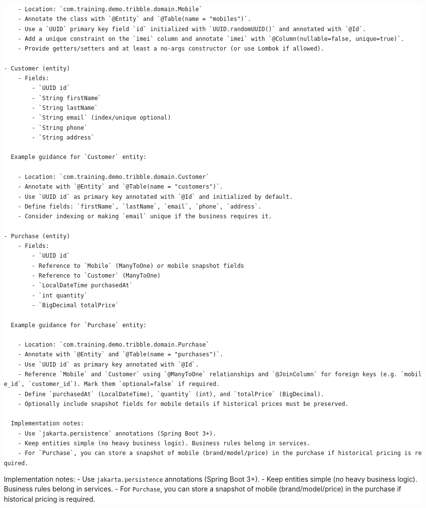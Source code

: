         - Location: `com.training.demo.tribble.domain.Mobile`
        - Annotate the class with `@Entity` and `@Table(name = "mobiles")`.
        - Use a `UUID` primary key field `id` initialized with `UUID.randomUUID()` and annotated with `@Id`.
        - Add a unique constraint on the `imei` column and annotate `imei` with `@Column(nullable=false, unique=true)`.
        - Provide getters/setters and at least a no-args constructor (or use Lombok if allowed).

    - Customer (entity)
        - Fields:
            - `UUID id`
            - `String firstName`
            - `String lastName`
            - `String email` (index/unique optional)
            - `String phone`
            - `String address`

      Example guidance for `Customer` entity:

        - Location: `com.training.demo.tribble.domain.Customer`
        - Annotate with `@Entity` and `@Table(name = "customers")`.
        - Use `UUID id` as primary key annotated with `@Id` and initialized by default.
        - Define fields: `firstName`, `lastName`, `email`, `phone`, `address`.
        - Consider indexing or making `email` unique if the business requires it.

    - Purchase (entity)
        - Fields:
            - `UUID id`
            - Reference to `Mobile` (ManyToOne) or mobile snapshot fields
            - Reference to `Customer` (ManyToOne)
            - `LocalDateTime purchasedAt`
            - `int quantity`
            - `BigDecimal totalPrice`

      Example guidance for `Purchase` entity:

        - Location: `com.training.demo.tribble.domain.Purchase`
        - Annotate with `@Entity` and `@Table(name = "purchases")`.
        - Use `UUID id` as primary key annotated with `@Id`.
        - Reference `Mobile` and `Customer` using `@ManyToOne` relationships and `@JoinColumn` for foreign keys (e.g. `mobile_id`, `customer_id`). Mark them `optional=false` if required.
        - Define `purchasedAt` (LocalDateTime), `quantity` (int), and `totalPrice` (BigDecimal).
        - Optionally include snapshot fields for mobile details if historical prices must be preserved.

      Implementation notes:
        - Use `jakarta.persistence` annotations (Spring Boot 3+).
        - Keep entities simple (no heavy business logic). Business rules belong in services.
        - For `Purchase`, you can store a snapshot of mobile (brand/model/price) in the purchase if historical pricing is required.

   Implementation notes:
    - Use `jakarta.persistence` annotations (Spring Boot 3+).
    - Keep entities simple (no heavy business logic). Business rules belong in services.
    - For `Purchase`, you can store a snapshot of mobile (brand/model/price) in the purchase if historical pricing is required.
